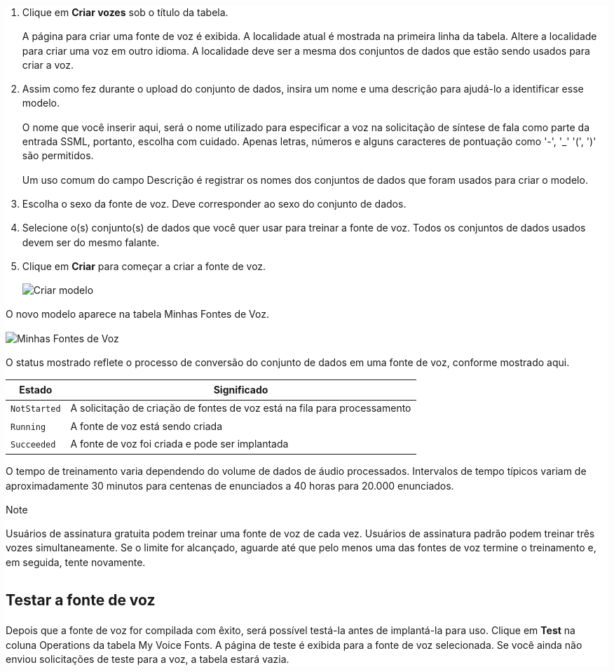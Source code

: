 1. Clique em **Criar vozes** sob o título da tabela. 

    A página para criar uma fonte de voz é exibida. A localidade atual é mostrada na primeira linha da tabela. Altere a localidade para criar uma voz em outro idioma. A localidade deve ser a mesma dos conjuntos de dados que estão sendo usados para criar a voz.

1. Assim como fez durante o upload do conjunto de dados, insira um nome e uma descrição para ajudá-lo a identificar esse modelo. 

    O nome que você inserir aqui, será o nome utilizado para especificar a voz na solicitação de síntese de fala como parte da entrada SSML, portanto, escolha com cuidado. Apenas letras, números e alguns caracteres de pontuação como '-', '_' '(', ')' são permitidos.

    Um uso comum do campo Descrição é registrar os nomes dos conjuntos de dados que foram usados para criar o modelo.

1. Escolha o sexo da fonte de voz. Deve corresponder ao sexo do conjunto de dados.

1. Selecione o(s) conjunto(s) de dados que você quer usar para treinar a fonte de voz. Todos os conjuntos de dados usados devem ser do mesmo falante.

1. Clique em **Criar** para começar a criar a fonte de voz.

    ![Criar modelo](media/custom-voice/create-model.png)

O novo modelo aparece na tabela Minhas Fontes de Voz. 

![Minhas Fontes de Voz](media/custom-voice/my-voice-fonts.png)

O status mostrado reflete o processo de conversão do conjunto de dados em uma fonte de voz, conforme mostrado aqui.

| Estado | Significado
| ----- | -------
| `NotStarted` | A solicitação de criação de fontes de voz está na fila para processamento
| `Running` | A fonte de voz está sendo criada
| `Succeeded` | A fonte de voz foi criada e pode ser implantada

O tempo de treinamento varia dependendo do volume de dados de áudio processados. Intervalos de tempo típicos variam de aproximadamente 30 minutos para centenas de enunciados a 40 horas para 20.000 enunciados.

> [!NOTE]
> Usuários de assinatura gratuita podem treinar uma fonte de voz de cada vez. Usuários de assinatura padrão podem treinar três vozes simultaneamente. Se o limite for alcançado, aguarde até que pelo menos uma das fontes de voz termine o treinamento e, em seguida, tente novamente.

## <a name="test-your-voice-font"></a>Testar a fonte de voz

Depois que a fonte de voz for compilada com êxito, será possível testá-la antes de implantá-la para uso. Clique em **Test** na coluna Operations da tabela My Voice Fonts. A página de teste é exibida para a fonte de voz selecionada. Se você ainda não enviou solicitações de teste para a voz, a tabela estará vazia.
